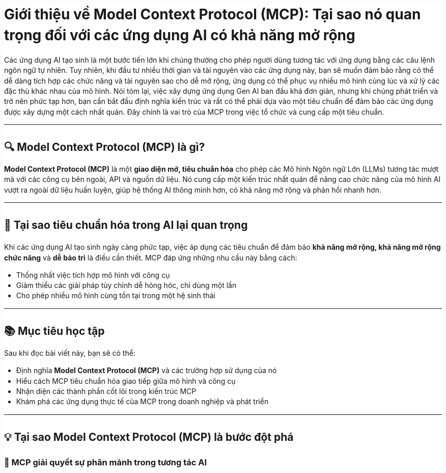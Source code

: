 
# Giới thiệu về Model Context Protocol (MCP): Tại sao nó quan trọng đối với các ứng dụng AI có khả năng mở rộng

Các ứng dụng AI tạo sinh là một bước tiến lớn khi chúng thường cho phép người dùng tương tác với ứng dụng bằng các câu lệnh ngôn ngữ tự nhiên. Tuy nhiên, khi đầu tư nhiều thời gian và tài nguyên vào các ứng dụng này, bạn sẽ muốn đảm bảo rằng có thể dễ dàng tích hợp các chức năng và tài nguyên sao cho dễ mở rộng, ứng dụng có thể phục vụ nhiều mô hình cùng lúc và xử lý các đặc thù khác nhau của mô hình. Nói tóm lại, việc xây dựng ứng dụng Gen AI ban đầu khá đơn giản, nhưng khi chúng phát triển và trở nên phức tạp hơn, bạn cần bắt đầu định nghĩa kiến trúc và rất có thể phải dựa vào một tiêu chuẩn để đảm bảo các ứng dụng được xây dựng một cách nhất quán. Đây chính là vai trò của MCP trong việc tổ chức và cung cấp một tiêu chuẩn.

---

## **🔍 Model Context Protocol (MCP) là gì?**

**Model Context Protocol (MCP)** là một **giao diện mở, tiêu chuẩn hóa** cho phép các Mô hình Ngôn ngữ Lớn (LLMs) tương tác mượt mà với các công cụ bên ngoài, API và nguồn dữ liệu. Nó cung cấp một kiến trúc nhất quán để nâng cao chức năng của mô hình AI vượt ra ngoài dữ liệu huấn luyện, giúp hệ thống AI thông minh hơn, có khả năng mở rộng và phản hồi nhanh hơn.

---

## **🎯 Tại sao tiêu chuẩn hóa trong AI lại quan trọng**

Khi các ứng dụng AI tạo sinh ngày càng phức tạp, việc áp dụng các tiêu chuẩn để đảm bảo **khả năng mở rộng, khả năng mở rộng chức năng** và **dễ bảo trì** là điều cần thiết. MCP đáp ứng những nhu cầu này bằng cách:

- Thống nhất việc tích hợp mô hình với công cụ
- Giảm thiểu các giải pháp tùy chỉnh dễ hỏng hóc, chỉ dùng một lần
- Cho phép nhiều mô hình cùng tồn tại trong một hệ sinh thái

---

## **📚 Mục tiêu học tập**

Sau khi đọc bài viết này, bạn sẽ có thể:

- Định nghĩa **Model Context Protocol (MCP)** và các trường hợp sử dụng của nó
- Hiểu cách MCP tiêu chuẩn hóa giao tiếp giữa mô hình và công cụ
- Nhận diện các thành phần cốt lõi trong kiến trúc MCP
- Khám phá các ứng dụng thực tế của MCP trong doanh nghiệp và phát triển

---

## **💡 Tại sao Model Context Protocol (MCP) là bước đột phá**

### **🔗 MCP giải quyết sự phân mảnh trong tương tác AI**
